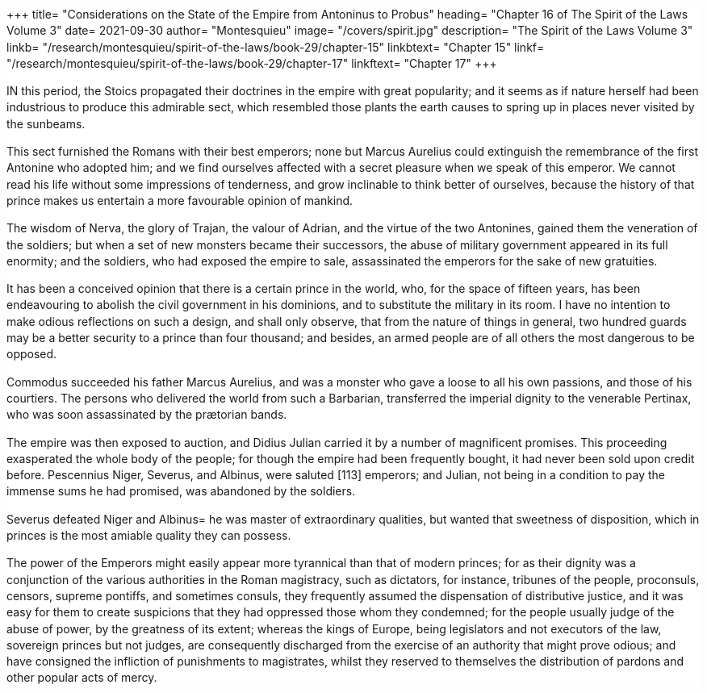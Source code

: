 

+++
title=  "Considerations on the State of the Empire from Antoninus to Probus"
heading=  "Chapter 16 of The Spirit of the Laws Volume 3"
date=  2021-09-30
author=  "Montesquieu"
image=  "/covers/spirit.jpg"
description=  "The Spirit of the Laws Volume 3"
linkb=  "/research/montesquieu/spirit-of-the-laws/book-29/chapter-15"
linkbtext=  "Chapter 15"
linkf=  "/research/montesquieu/spirit-of-the-laws/book-29/chapter-17"
linkftext=  "Chapter 17"
+++


IN this period, the Stoics propagated their doctrines in the empire with great popularity; and it seems as if nature herself had been industrious to produce this admirable sect, which resembled those plants the earth causes to spring up in places never visited by the sunbeams.

This sect furnished the Romans with their best emperors; none but Marcus Aurelius could extinguish the remembrance of the first Antonine who adopted him; and we find ourselves affected with a secret pleasure when we speak of this emperor. We cannot read his life without some impressions of tenderness, and grow inclinable to think better of ourselves, because the history of that prince makes us entertain a more favourable opinion of mankind.

The wisdom of Nerva, the glory of Trajan, the valour of Adrian, and the virtue of the two Antonines, gained them the veneration of the soldiers; but when a set of new monsters became their successors, the abuse of military government appeared in its full enormity; and the soldiers, who had exposed the empire to sale, assassinated the emperors for the sake of new gratuities.

It has been a conceived opinion that there is a certain prince in the world, who, for the space of fifteen years, has been endeavouring to abolish the civil government in his dominions, and to substitute the military in its room. I have no intention to make odious reflections on such a design, and shall only observe, that from the nature of things in general, two hundred guards may be a better security to a prince than four thousand; and besides, an armed people are of all others the most dangerous to be opposed.

Commodus succeeded his father Marcus Aurelius, and was a monster who gave a loose to all his own passions, and those of his courtiers. The persons who delivered the world from such a Barbarian, transferred the imperial dignity to the venerable Pertinax, who was soon assassinated by the prætorian bands.

The empire was then exposed to auction, and Didius Julian carried it by a number of magnificent promises. This proceeding exasperated the whole body of the people; for though the empire had been frequently bought, it had never been sold upon credit before. Pescennius Niger, Severus, and Albinus, were saluted [113] emperors; and Julian, not being in a condition to pay the immense sums he had promised, was abandoned by the soldiers.

Severus defeated Niger and Albinus=  he was master of extraordinary qualities, but wanted that sweetness of disposition, which in princes is the most amiable quality they can possess.

The power of the Emperors might easily appear more tyrannical than that of modern princes; for as their dignity was a conjunction of the various authorities in the Roman magistracy, such as dictators, for instance, tribunes of the people, proconsuls, censors, supreme pontiffs, and sometimes consuls, they frequently assumed the dispensation of distributive justice, and it was easy for them to create suspicions that they had oppressed those whom they condemned; for the people usually judge of the abuse of power, by the greatness of its extent; whereas the kings of Europe, being legislators and not executors of the law, sovereign princes but not judges, are consequently discharged from the exercise of an authority that might prove odious; and have consigned the infliction of punishments to magistrates, whilst they reserved to themselves the distribution of pardons and other popular acts of mercy.
